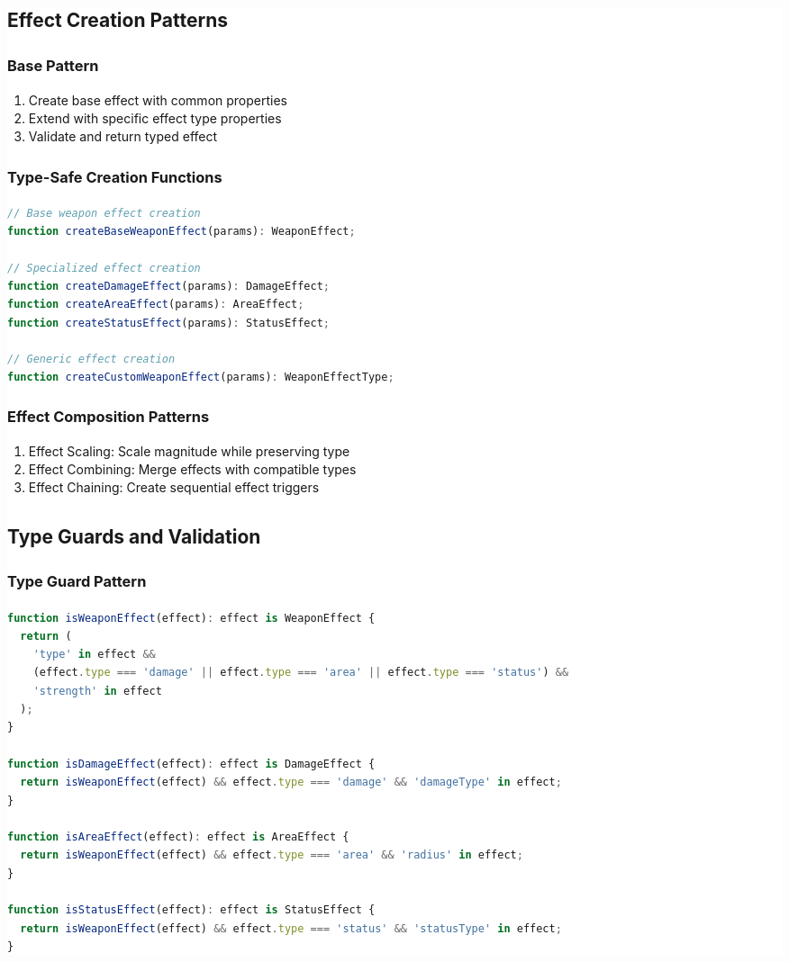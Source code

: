 ## Effect Creation Patterns

### Base Pattern

1. Create base effect with common properties
2. Extend with specific effect type properties
3. Validate and return typed effect

### Type-Safe Creation Functions

```typescript
// Base weapon effect creation
function createBaseWeaponEffect(params): WeaponEffect;

// Specialized effect creation
function createDamageEffect(params): DamageEffect;
function createAreaEffect(params): AreaEffect;
function createStatusEffect(params): StatusEffect;

// Generic effect creation
function createCustomWeaponEffect(params): WeaponEffectType;
```

### Effect Composition Patterns

1. Effect Scaling: Scale magnitude while preserving type
2. Effect Combining: Merge effects with compatible types
3. Effect Chaining: Create sequential effect triggers

## Type Guards and Validation

### Type Guard Pattern

```typescript
function isWeaponEffect(effect): effect is WeaponEffect {
  return (
    'type' in effect &&
    (effect.type === 'damage' || effect.type === 'area' || effect.type === 'status') &&
    'strength' in effect
  );
}

function isDamageEffect(effect): effect is DamageEffect {
  return isWeaponEffect(effect) && effect.type === 'damage' && 'damageType' in effect;
}

function isAreaEffect(effect): effect is AreaEffect {
  return isWeaponEffect(effect) && effect.type === 'area' && 'radius' in effect;
}

function isStatusEffect(effect): effect is StatusEffect {
  return isWeaponEffect(effect) && effect.type === 'status' && 'statusType' in effect;
}
```
